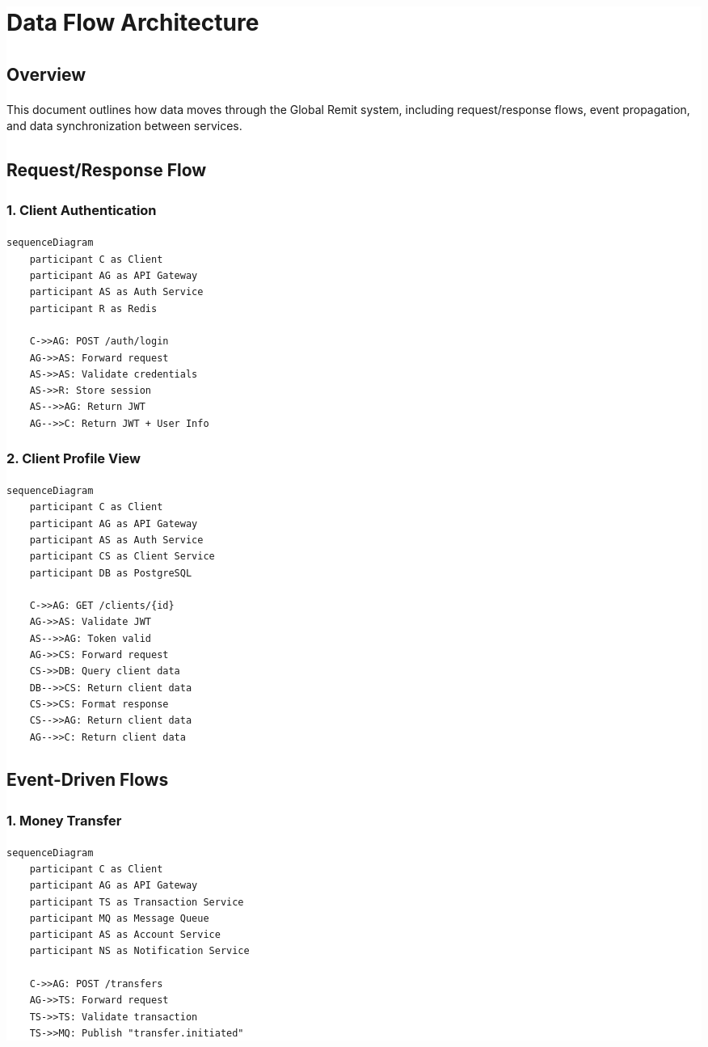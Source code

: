 # Data Flow Architecture

## Overview
This document outlines how data moves through the Global Remit system, including request/response flows, event propagation, and data synchronization between services.

## Request/Response Flow

### 1. Client Authentication
```mermaid
sequenceDiagram
    participant C as Client
    participant AG as API Gateway
    participant AS as Auth Service
    participant R as Redis
    
    C->>AG: POST /auth/login
    AG->>AS: Forward request
    AS->>AS: Validate credentials
    AS->>R: Store session
    AS-->>AG: Return JWT
    AG-->>C: Return JWT + User Info
```

### 2. Client Profile View
```mermaid
sequenceDiagram
    participant C as Client
    participant AG as API Gateway
    participant AS as Auth Service
    participant CS as Client Service
    participant DB as PostgreSQL
    
    C->>AG: GET /clients/{id}
    AG->>AS: Validate JWT
    AS-->>AG: Token valid
    AG->>CS: Forward request
    CS->>DB: Query client data
    DB-->>CS: Return client data
    CS->>CS: Format response
    CS-->>AG: Return client data
    AG-->>C: Return client data
```

## Event-Driven Flows

### 1. Money Transfer
```mermaid
sequenceDiagram
    participant C as Client
    participant AG as API Gateway
    participant TS as Transaction Service
    participant MQ as Message Queue
    participant AS as Account Service
    participant NS as Notification Service
    
    C->>AG: POST /transfers
    AG->>TS: Forward request
    TS->>TS: Validate transaction
    TS->>MQ: Publish "transfer.initiated"
```